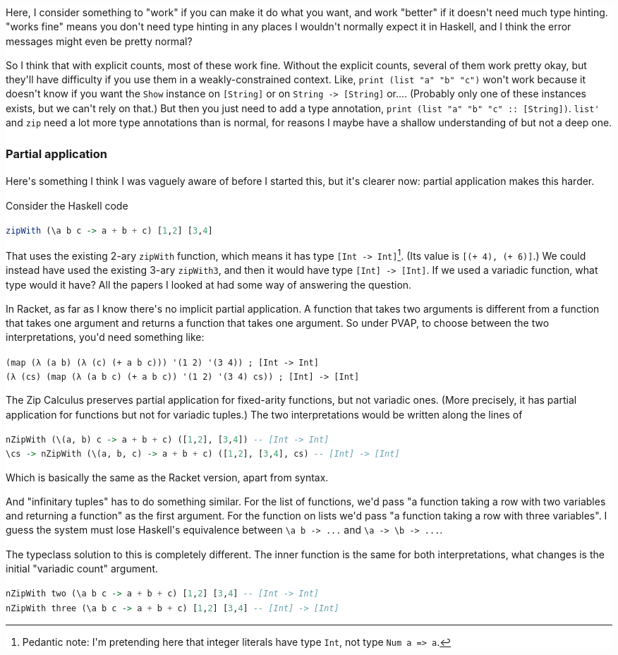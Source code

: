 Here, I consider something to "work" if you can make it do what you want, and work "better" if it doesn't need much type hinting. "works fine" means you don't need type hinting in any places I wouldn't normally expect it in Haskell, and I think the error messages might even be pretty normal?

So I think that with explicit counts, most of these work fine. Without the explicit counts, several of them work pretty okay, but they'll have difficulty if you use them in a weakly-constrained context. Like, `print (list "a" "b" "c")` won't work because it doesn't know if you want the `Show` instance on `[String]` or on `String -> [String]` or.... (Probably only one of these instances exists, but we can't rely on that.) But then you just need to add a type annotation, `print (list "a" "b" "c" :: [String])`. `list'` and `zip` need a lot more type annotations than is normal, for reasons I maybe have a shallow understanding of but not a deep one.

### Partial application

Here's something I think I was vaguely aware of before I started this, but it's clearer now: partial application makes this harder.

Consider the Haskell code

```haskell
zipWith (\a b c -> a + b + c) [1,2] [3,4]
```

That uses the existing 2-ary `zipWith` function, which means it has type `[Int -> Int]`[^int-literals]. (Its value is `[(+ 4), (+ 6)]`.) We could instead have used the existing 3-ary `zipWith3`, and then it would have type `[Int] -> [Int]`. If we used a variadic function, what type would it have? All the papers I looked at had some way of answering the question.

[^int-literals]: Pedantic note: I'm pretending here that integer literals have type `Int`, not type `Num a => a`.

In Racket, as far as I know there's no implicit partial application. A function that takes two arguments is different from a function that takes one argument and returns a function that takes one argument. So under PVAP, to choose between the two interpretations, you'd need something like:

```racket
(map (λ (a b) (λ (c) (+ a b c))) '(1 2) '(3 4)) ; [Int -> Int]
(λ (cs) (map (λ (a b c) (+ a b c)) '(1 2) '(3 4) cs)) ; [Int] -> [Int]
```

The Zip Calculus preserves partial application for fixed-arity functions, but not variadic ones. (More precisely, it has partial application for functions but not for variadic tuples.) The two interpretations would be written along the lines of

```haskell
nZipWith (\(a, b) c -> a + b + c) ([1,2], [3,4]) -- [Int -> Int]
\cs -> nZipWith (\(a, b, c) -> a + b + c) ([1,2], [3,4], cs) -- [Int] -> [Int]
```

Which is basically the same as the Racket version, apart from syntax.

And "infinitary tuples" has to do something similar. For the list of functions, we'd pass "a function taking a row with two variables and returning a function" as the first argument. For the function on lists we'd pass "a function taking a row with three variables". I guess the system must lose Haskell's equivalence between `\a b -> ...` and `\a -> \b -> ...`.

The typeclass solution to this is completely different. The inner function is the same for both interpretations, what changes is the initial "variadic count" argument.

```haskell
nZipWith two (\a b c -> a + b + c) [1,2] [3,4] -- [Int -> Int]
nZipWith three (\a b c -> a + b + c) [1,2] [3,4] -- [Int] -> [Int]
```


[^ellipsis]: It also makes it really hard to write code outlines while omitting certain parts.
[^type-edit]: Note that I've swapped from a postfix \\( α\ \mathtt{list} \\) syntax to a prefix \\( \mathtt{list}\ α \\) that I'm more used to. Also the \\( \underline{\mathtt{list}} \\) was originally rendered \\( \underline{\mathit{list}} \\) but I think that was a mistake.
[^opt-before-req]: I'm not sure. It looks like there's nothing stopping us from constructing types corresponding to optional-before-required. But the paper describes a language syntax that forbids it. My weak guess is such types would break the inference algorithm.
[^indentation]: Sorry it's not indented nicely, I'm not sure how to make Mathjax do that. I wouldn't love it however nicely laid out, though.
[^zip-calculus-map]: Like with the previous paper, PVAP said `map` wouldn't be possible: "The presented limitations of the Zip Calculus imply that it cannot assign a variable-arity type to the definition of `zipWith` (Haskell's name for Scheme’s *map*) without further extension". As far as I can tell it was simply wrong.
[^appf-monadic]: `appF` is described with `Monad` constraints, but I gather the `Applicative` typeclass wasn't [introduced](https://www.staff.city.ac.uk/~ross/papers/Applicative.html) at the time. I expect the `seqTuple_` functions could take `Applicative` instead of `Monad`, and then so could `appF`.